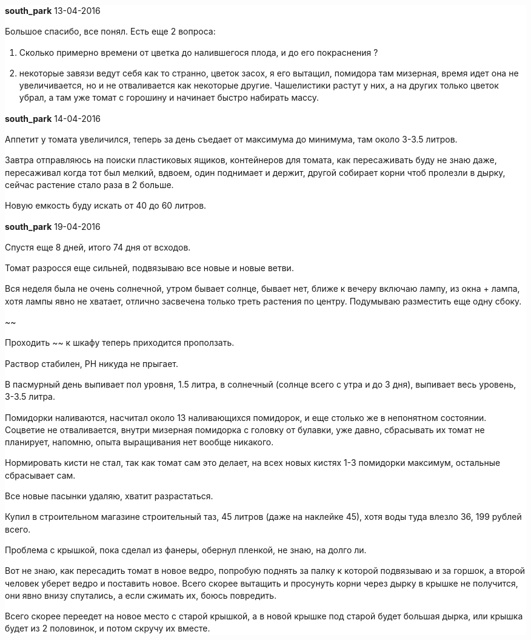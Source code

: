 
**south_park** 13-04-2016

Большое спасибо, все понял. Есть еще 2 вопроса:

1) Сколько примерно времени от цветка до налившегося плода, и до его покраснения ?

2) некоторые завязи ведут себя как то странно, цветок засох, я его вытащил, помидора там мизерная, время идет она не увеличивается, но и не отваливается как некоторые другие. Чашелистики растут у них, а на других только цветок убрал, а там уже томат с горошину и начинает быстро набирать массу.


**south_park** 14-04-2016

Аппетит у томата увеличился, теперь за день съедает от максимума до минимума, там около 3-3.5 литров.

Завтра отправляюсь на поиски пластиковых ящиков, контейнеров для томата, как пересаживать буду не знаю даже, пересаживал когда тот был мелкий, вдвоем, один поднимает и держит, другой собирает корни чтоб пролезли в дырку, сейчас растение стало раза в 2 больше.

Новую емкость буду искать от 40 до 60 литров.


**south_park** 19-04-2016

Спустя еще 8 дней, итого 74 дня от всходов.

Томат разросся еще сильней, подвязываю все новые и новые ветви.

Вся неделя была не очень солнечной, утром бывает солнце, бывает нет, ближе к вечеру включаю лампу, из окна + лампа, хотя лампы явно не хватает, отлично засвечена только треть растения по центру. Подумываю разместить еще одну сбоку.

~~

Проходить ~~ к шкафу теперь приходится проползать.

Раствор стабилен, PH никуда не прыгает.

В пасмурный день выпивает пол уровня, 1.5 литра, в солнечный (солнце всего с утра и до 3 дня), выпивает весь уровень, 3-3.5 литра.

Помидорки наливаются, насчитал около 13 наливающихся помидорок, и еще столько же в непонятном состоянии. Соцветие не отваливается, внутри мизерная помидорка с головку от булавки, уже давно, сбрасывать их томат не планирует, напомню, опыта выращивания нет вообще никакого.

Нормировать кисти не стал, так как томат сам это делает, на всех новых кистях 1-3 помидорки максимум, остальные сбрасывает сам.

Все новые пасынки удаляю, хватит разрастаться.

Купил в строительном магазине строительный таз, 45 литров (даже на наклейке 45), хотя воды туда влезло 36, 199 рублей всего.

Проблема с крышкой, пока сделал из фанеры, обернул пленкой, не знаю, на долго ли.

Вот не знаю, как пересадить томат в новое ведро, попробую поднять за палку к которой подвязываю и за горшок, а второй человек уберет ведро и поставить новое. Всего скорее вытащить и просунуть корни через дырку в крышке не получится, они явно внизу спутались, а если сжимать их, боюсь повредить.

Всего скорее переедет на новое место с старой крышкой, а в новой крышке под старой будет большая дырка, или крышка будет из 2 половинок, и потом скручу их вместе.
